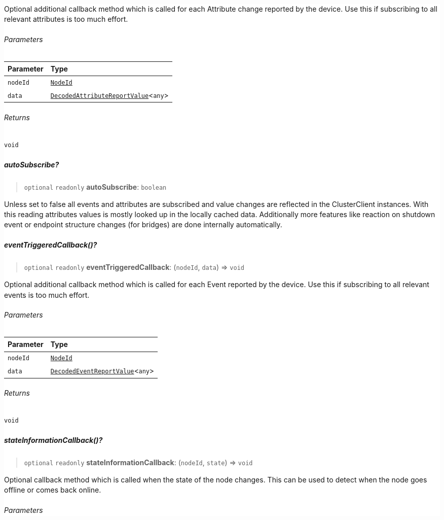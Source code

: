 Optional additional callback method which is called for each Attribute change reported by the device. Use this
if subscribing to all relevant attributes is too much effort.

###### Parameters

| Parameter | Type |
| :------ | :------ |
| `nodeId` | [`NodeId`](../datatype/README.md#nodeid) |
| `data` | [`DecodedAttributeReportValue`](../interaction/README.md#decodedattributereportvaluet)\<`any`\> |

###### Returns

`void`

##### autoSubscribe?

> `optional` `readonly` **autoSubscribe**: `boolean`

Unless set to false all events and attributes are subscribed and value changes are reflected in the ClusterClient
instances. With this reading attributes values is mostly looked up in the locally cached data.
Additionally more features like reaction on shutdown event or endpoint structure changes (for bridges) are done
internally automatically.

##### eventTriggeredCallback()?

> `optional` `readonly` **eventTriggeredCallback**: (`nodeId`, `data`) => `void`

Optional additional callback method which is called for each Event reported by the device. Use this if
subscribing to all relevant events is too much effort.

###### Parameters

| Parameter | Type |
| :------ | :------ |
| `nodeId` | [`NodeId`](../datatype/README.md#nodeid) |
| `data` | [`DecodedEventReportValue`](../interaction/README.md#decodedeventreportvaluet)\<`any`\> |

###### Returns

`void`

##### stateInformationCallback()?

> `optional` `readonly` **stateInformationCallback**: (`nodeId`, `state`) => `void`

Optional callback method which is called when the state of the node changes. This can be used to detect when
the node goes offline or comes back online.

###### Parameters
